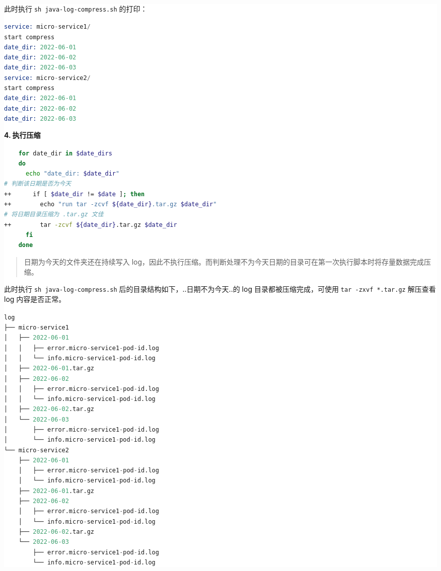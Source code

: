 此时执行 `sh java-log-compress.sh` 的打印：

```s
service: micro-service1/
start compress
date_dir: 2022-06-01
date_dir: 2022-06-02
date_dir: 2022-06-03
service: micro-service2/
start compress
date_dir: 2022-06-01
date_dir: 2022-06-02
date_dir: 2022-06-03
```

**4. 执行压缩**

```sh
    for date_dir in $date_dirs
    do
      echo "date_dir: $date_dir"
# 判断该日期是否为今天
++      if [ $date_dir != $date ]; then
++        echo "run tar -zcvf ${date_dir}.tar.gz $date_dir"
# 将日期目录压缩为 .tar.gz 文佳
++        tar -zcvf ${date_dir}.tar.gz $date_dir
      fi
    done
```

> 日期为今天的文件夹还在持续写入 log，因此不执行压缩。而判断处理不为今天日期的目录可在第一次执行脚本时将存量数据完成压缩。

此时执行 `sh java-log-compress.sh` 后的目录结构如下，..日期不为今天..的 log 目录都被压缩完成，可使用 `tar -zxvf *.tar.gz` 解压查看 log 内容是否正常。

```s
log
├── micro-service1
│   ├── 2022-06-01
│   │   ├── error.micro-service1-pod-id.log
│   │   └── info.micro-service1-pod-id.log
│   ├── 2022-06-01.tar.gz
│   ├── 2022-06-02
│   │   ├── error.micro-service1-pod-id.log
│   │   └── info.micro-service1-pod-id.log
│   ├── 2022-06-02.tar.gz
│   └── 2022-06-03
│       ├── error.micro-service1-pod-id.log
│       └── info.micro-service1-pod-id.log
└── micro-service2
    ├── 2022-06-01
    │   ├── error.micro-service1-pod-id.log
    │   └── info.micro-service1-pod-id.log
    ├── 2022-06-01.tar.gz
    ├── 2022-06-02
    │   ├── error.micro-service1-pod-id.log
    │   └── info.micro-service1-pod-id.log
    ├── 2022-06-02.tar.gz
    └── 2022-06-03
        ├── error.micro-service1-pod-id.log
        └── info.micro-service1-pod-id.log
```
